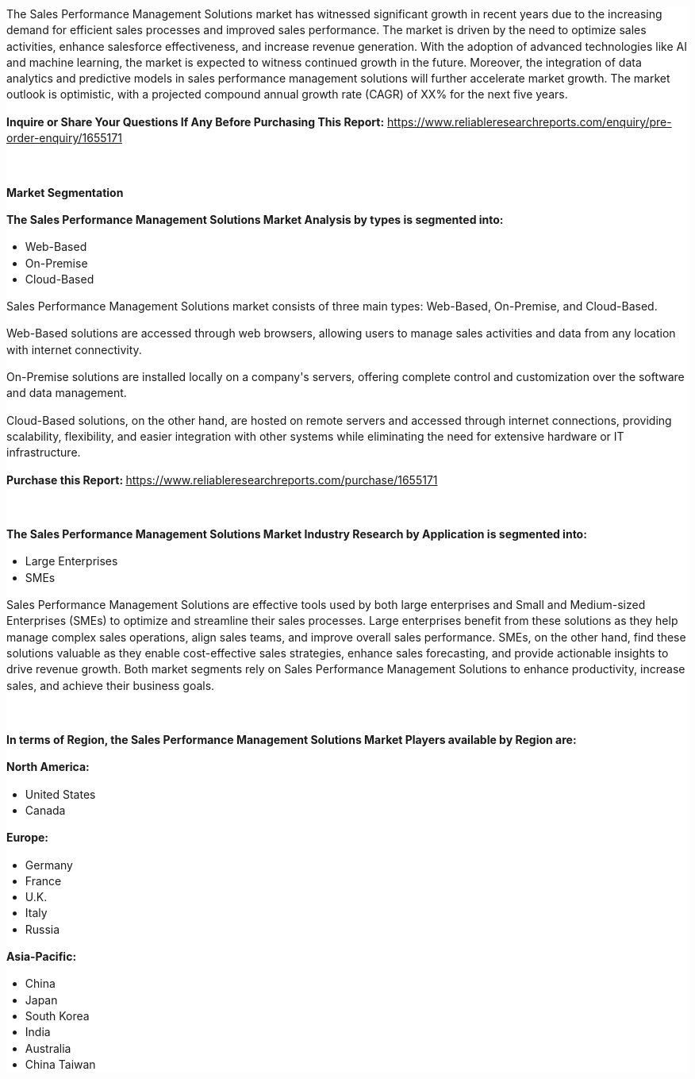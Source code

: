 <p><p>The Sales Performance Management Solutions market has witnessed significant growth in recent years due to the increasing demand for efficient sales processes and improved sales performance. The market is driven by the need to optimize sales activities, enhance salesforce effectiveness, and increase revenue generation. With the adoption of advanced technologies like AI and machine learning, the market is expected to witness continued growth in the future. Moreover, the integration of data analytics and predictive models in sales performance management solutions will further accelerate market growth. The market outlook is optimistic, with a projected compound annual growth rate (CAGR) of XX% for the next five years.</p></p>
<p><strong>Inquire or Share Your Questions If Any Before Purchasing This Report:</strong> <a href="https://www.reliableresearchreports.com/enquiry/pre-order-enquiry/1655171">https://www.reliableresearchreports.com/enquiry/pre-order-enquiry/1655171</a></p>
<p>&nbsp;</p>
<p><strong>Market Segmentation</strong></p>
<p><strong>The Sales Performance Management Solutions Market Analysis by types is segmented into:</strong></p>
<p><ul><li>Web-Based</li><li>On-Premise</li><li>Cloud-Based</li></ul></p>
<p><p>Sales Performance Management Solutions market consists of three main types: Web-Based, On-Premise, and Cloud-Based. </p><p>Web-Based solutions are accessed through web browsers, allowing users to manage sales activities and data from any location with internet connectivity. </p><p>On-Premise solutions are installed locally on a company's servers, offering complete control and customization over the software and data management. </p><p>Cloud-Based solutions, on the other hand, are hosted on remote servers and accessed through internet connections, providing scalability, flexibility, and easier integration with other systems while eliminating the need for extensive hardware or IT infrastructure.</p></p>
<p><strong>Purchase this Report:&nbsp;</strong><a href="https://www.reliableresearchreports.com/purchase/1655171">https://www.reliableresearchreports.com/purchase/1655171</a></p>
<p>&nbsp;</p>
<p><strong>The Sales Performance Management Solutions Market Industry Research by Application is segmented into:</strong></p>
<p><ul><li>Large Enterprises</li><li>SMEs</li></ul></p>
<p><p>Sales Performance Management Solutions are effective tools used by both large enterprises and Small and Medium-sized Enterprises (SMEs) to optimize and streamline their sales processes. Large enterprises benefit from these solutions as they help manage complex sales operations, align sales teams, and improve overall sales performance. SMEs, on the other hand, find these solutions valuable as they enable cost-effective sales strategies, enhance sales forecasting, and provide actionable insights to drive revenue growth. Both market segments rely on Sales Performance Management Solutions to enhance productivity, increase sales, and achieve their business goals.</p></p>
<p>&nbsp;</p>
<p><strong>In terms of Region, the Sales Performance Management Solutions Market Players available by Region are:</strong></p>
<p>
    <p> <strong> North America: </strong>
        <ul>
            <li>United States</li>
            <li>Canada</li>
        </ul>
        </p> 
    <p> <strong> Europe: </strong>
        <ul>
            <li>Germany</li>
            <li>France</li>
            <li>U.K.</li>
            <li>Italy</li>
            <li>Russia</li>
        </ul>
        </p> 
    <p> <strong> Asia-Pacific: </strong>
        <ul>
            <li>China</li>
            <li>Japan</li>
            <li>South Korea</li>
            <li>India</li>
            <li>Australia</li>
            <li>China Taiwan</li>